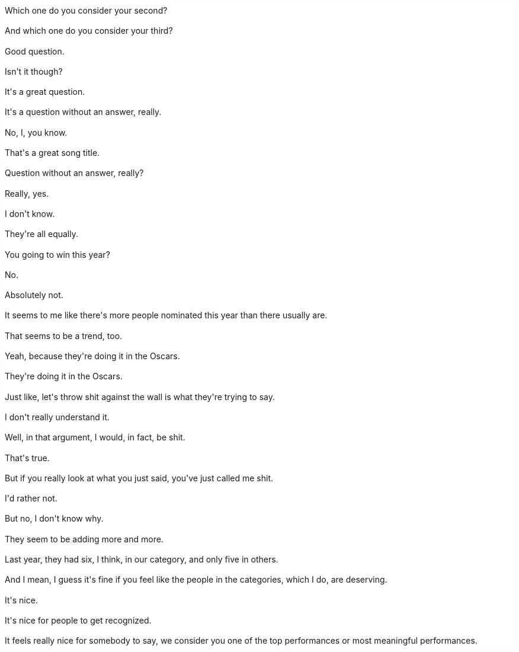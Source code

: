 Which one do you consider your second?

And which one do you consider your third?

Good question.

Isn't it though?

It's a great question.

It's a question without an answer, really.

No, I, you know.

That's a great song title.

Question without an answer, really?

Really, yes.

I don't know.

They're all equally.

You going to win this year?

No.

Absolutely not.

It seems to me like there's more people nominated this year than there usually are.

That seems to be a trend, too.

Yeah, because they're doing it in the Oscars.

They're doing it in the Oscars.

Just like, let's throw shit against the wall is what they're trying to say.

I don't really understand it.

Well, in that argument, I would, in fact, be shit.

That's true.

But if you really look at what you just said, you've just called me shit.

I'd rather not.

But no, I don't know why.

They seem to be adding more and more.

Last year, they had six, I think, in our category, and only five in others.

And I mean, I guess it's fine if you feel like the people in the categories, which I do, are deserving.

It's nice.

It's nice for people to get recognized.

It feels really nice for somebody to say, we consider you one of the top performances or most meaningful performances.

